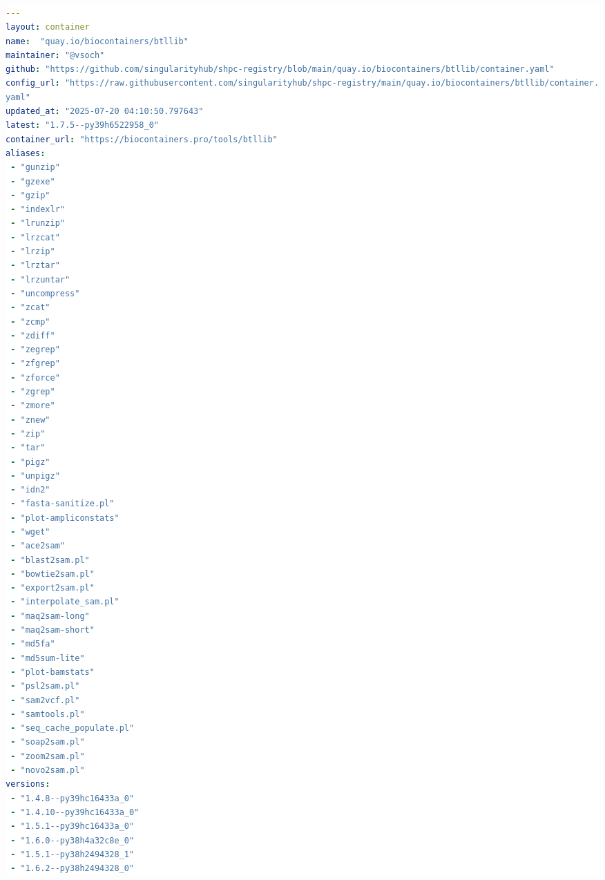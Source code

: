 ```yaml
---
layout: container
name:  "quay.io/biocontainers/btllib"
maintainer: "@vsoch"
github: "https://github.com/singularityhub/shpc-registry/blob/main/quay.io/biocontainers/btllib/container.yaml"
config_url: "https://raw.githubusercontent.com/singularityhub/shpc-registry/main/quay.io/biocontainers/btllib/container.yaml"
updated_at: "2025-07-20 04:10:50.797643"
latest: "1.7.5--py39h6522958_0"
container_url: "https://biocontainers.pro/tools/btllib"
aliases:
 - "gunzip"
 - "gzexe"
 - "gzip"
 - "indexlr"
 - "lrunzip"
 - "lrzcat"
 - "lrzip"
 - "lrztar"
 - "lrzuntar"
 - "uncompress"
 - "zcat"
 - "zcmp"
 - "zdiff"
 - "zegrep"
 - "zfgrep"
 - "zforce"
 - "zgrep"
 - "zmore"
 - "znew"
 - "zip"
 - "tar"
 - "pigz"
 - "unpigz"
 - "idn2"
 - "fasta-sanitize.pl"
 - "plot-ampliconstats"
 - "wget"
 - "ace2sam"
 - "blast2sam.pl"
 - "bowtie2sam.pl"
 - "export2sam.pl"
 - "interpolate_sam.pl"
 - "maq2sam-long"
 - "maq2sam-short"
 - "md5fa"
 - "md5sum-lite"
 - "plot-bamstats"
 - "psl2sam.pl"
 - "sam2vcf.pl"
 - "samtools.pl"
 - "seq_cache_populate.pl"
 - "soap2sam.pl"
 - "zoom2sam.pl"
 - "novo2sam.pl"
versions:
 - "1.4.8--py39hc16433a_0"
 - "1.4.10--py39hc16433a_0"
 - "1.5.1--py39hc16433a_0"
 - "1.6.0--py38h4a32c8e_0"
 - "1.5.1--py38h2494328_1"
 - "1.6.2--py38h2494328_0"
```